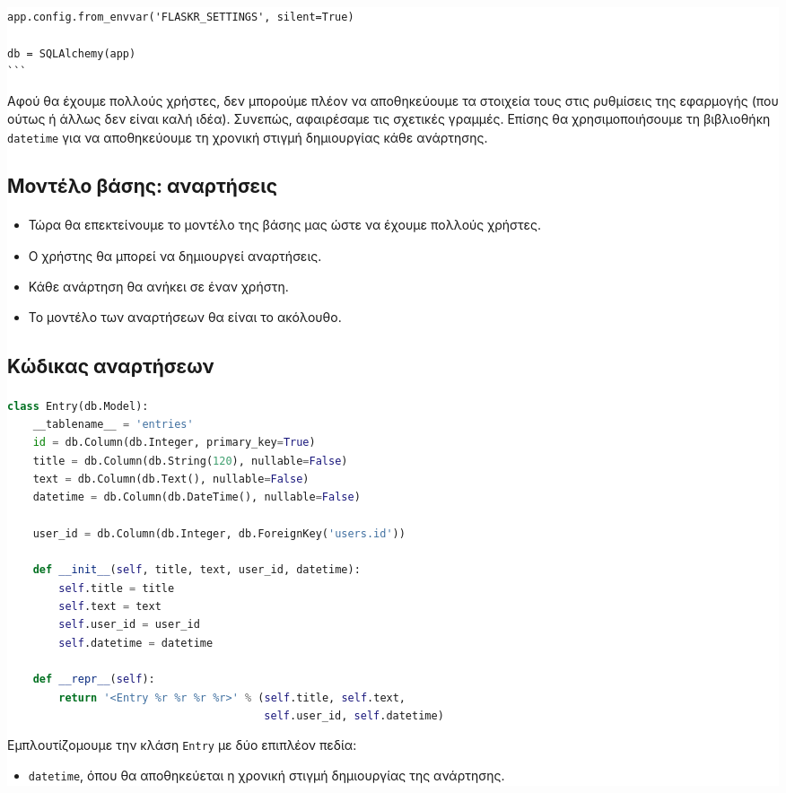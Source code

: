     app.config.from_envvar('FLASKR_SETTINGS', silent=True)

    db = SQLAlchemy(app)
    ```

<div class="notes">

Αφού θα έχουμε πολλούς χρήστες, δεν μπορούμε πλέον να αποθηκεύουμε τα
στοιχεία τους στις ρυθμίσεις της εφαρμογής (που ούτως ή άλλως δεν
είναι καλή ιδέα). Συνεπώς, αφαιρέσαμε τις σχετικές γραμμές. Επίσης θα
χρησιμοποιήσουμε τη βιβλιοθήκη `datetime` για να αποθηκεύουμε τη
χρονική στιγμή δημιουργίας κάθε ανάρτησης.

</div>


## Μοντέλο βάσης: αναρτήσεις

* Τώρα θα επεκτείνουμε το μοντέλο της βάσης μας ώστε να έχουμε πολλούς
  χρήστες.

* Ο χρήστης θα μπορεί να δημιουργεί αναρτήσεις.

* Κάθε ανάρτηση θα ανήκει σε έναν χρήστη.

* Το μοντέλο των αναρτήσεων θα είναι το ακόλουθο.


## Κώδικας αναρτήσεων

```python
class Entry(db.Model):
    __tablename__ = 'entries'
    id = db.Column(db.Integer, primary_key=True)
    title = db.Column(db.String(120), nullable=False)
    text = db.Column(db.Text(), nullable=False)
    datetime = db.Column(db.DateTime(), nullable=False)

    user_id = db.Column(db.Integer, db.ForeignKey('users.id'))

    def __init__(self, title, text, user_id, datetime):
        self.title = title
        self.text = text
        self.user_id = user_id
        self.datetime = datetime

    def __repr__(self):
        return '<Entry %r %r %r %r>' % (self.title, self.text,
                                        self.user_id, self.datetime)
```

<div class="notes">

Εμπλουτίζομουμε την κλάση `Entry` με δύο επιπλέον πεδία:

* `datetime`, όπου θα αποθηκεύεται η χρονική στιγμή δημιουργίας της
  ανάρτησης.
  
